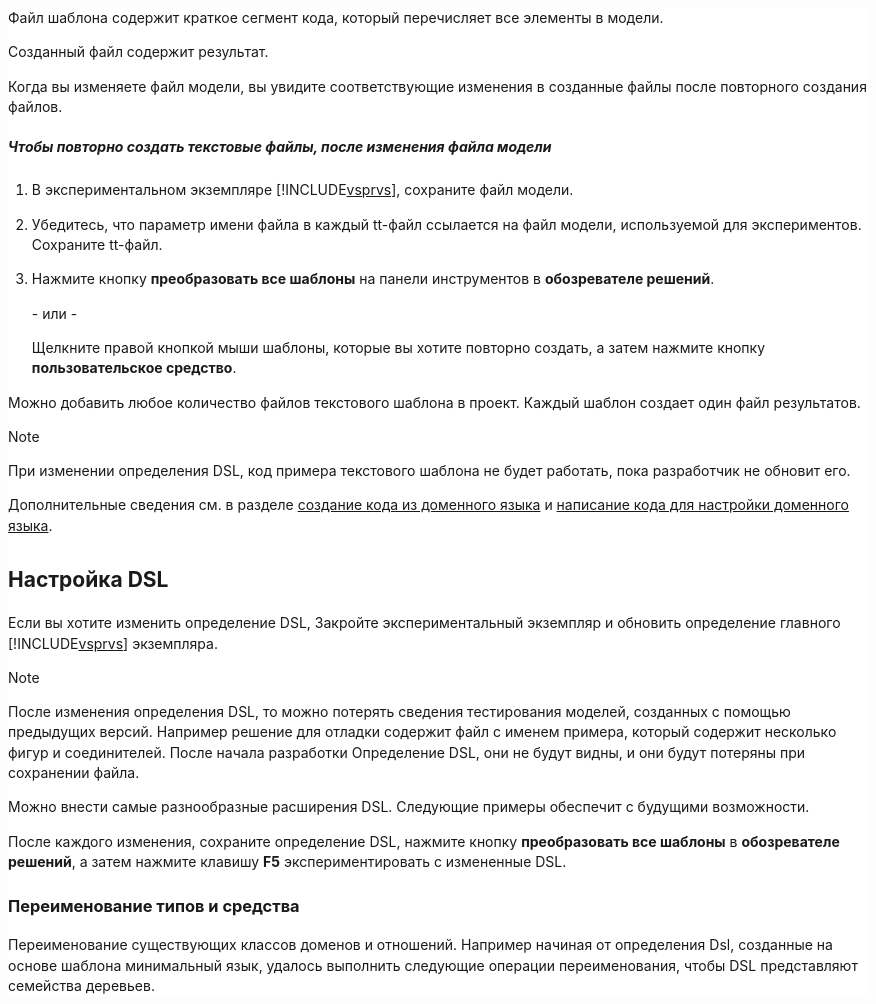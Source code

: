  Файл шаблона содержит краткое сегмент кода, который перечисляет все элементы в модели.  
  
 Созданный файл содержит результат.  
  
 Когда вы изменяете файл модели, вы увидите соответствующие изменения в созданные файлы после повторного создания файлов.  
  
##### <a name="to-regenerate-text-files-after-you-change-the-model-file"></a>Чтобы повторно создать текстовые файлы, после изменения файла модели  
  
1.  В экспериментальном экземпляре [!INCLUDE[vsprvs](../includes/vsprvs-md.md)], сохраните файл модели.  
  
2.  Убедитесь, что параметр имени файла в каждый tt-файл ссылается на файл модели, используемой для экспериментов. Сохраните tt-файл.  
  
3.  Нажмите кнопку **преобразовать все шаблоны** на панели инструментов в **обозревателе решений**.  
  
     \- или -  
  
     Щелкните правой кнопкой мыши шаблоны, которые вы хотите повторно создать, а затем нажмите кнопку **пользовательское средство**.  
  
 Можно добавить любое количество файлов текстового шаблона в проект. Каждый шаблон создает один файл результатов.  
  
> [!NOTE]
>  При изменении определения DSL, код примера текстового шаблона не будет работать, пока разработчик не обновит его.  
  
 Дополнительные сведения см. в разделе [создание кода из доменного языка](../modeling/generating-code-from-a-domain-specific-language.md) и [написание кода для настройки доменного языка](../modeling/writing-code-to-customise-a-domain-specific-language.md).  
  
## <a name="customizing-the-dsl"></a>Настройка DSL  
 Если вы хотите изменить определение DSL, Закройте экспериментальный экземпляр и обновить определение главного [!INCLUDE[vsprvs](../includes/vsprvs-md.md)] экземпляра.  
  
> [!NOTE]
>  После изменения определения DSL, то можно потерять сведения тестирования моделей, созданных с помощью предыдущих версий.  Например решение для отладки содержит файл с именем примера, который содержит несколько фигур и соединителей. После начала разработки Определение DSL, они не будут видны, и они будут потеряны при сохранении файла.  
  
 Можно внести самые разнообразные расширения DSL. Следующие примеры обеспечит с будущими возможности.  
  
 После каждого изменения, сохраните определение DSL, нажмите кнопку **преобразовать все шаблоны** в **обозревателе решений**, а затем нажмите клавишу **F5** экспериментировать с измененные DSL.  
  
### <a name="rename-the-types-and-tools"></a>Переименование типов и средства  
 Переименование существующих классов доменов и отношений. Например начиная от определения Dsl, созданные на основе шаблона минимальный язык, удалось выполнить следующие операции переименования, чтобы DSL представляют семейства деревьев.  
  